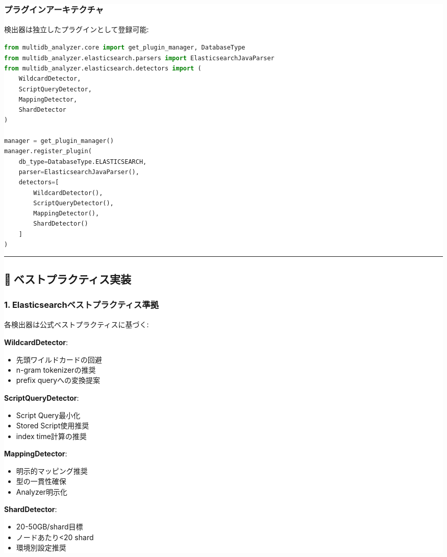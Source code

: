 ### プラグインアーキテクチャ

検出器は独立したプラグインとして登録可能:

```python
from multidb_analyzer.core import get_plugin_manager, DatabaseType
from multidb_analyzer.elasticsearch.parsers import ElasticsearchJavaParser
from multidb_analyzer.elasticsearch.detectors import (
    WildcardDetector,
    ScriptQueryDetector,
    MappingDetector,
    ShardDetector
)

manager = get_plugin_manager()
manager.register_plugin(
    db_type=DatabaseType.ELASTICSEARCH,
    parser=ElasticsearchJavaParser(),
    detectors=[
        WildcardDetector(),
        ScriptQueryDetector(),
        MappingDetector(),
        ShardDetector()
    ]
)
```

---

## 🎯 ベストプラクティス実装

### 1. Elasticsearchベストプラクティス準拠

各検出器は公式ベストプラクティスに基づく:

**WildcardDetector**:
- 先頭ワイルドカードの回避
- n-gram tokenizerの推奨
- prefix queryへの変換提案

**ScriptQueryDetector**:
- Script Query最小化
- Stored Script使用推奨
- index time計算の推奨

**MappingDetector**:
- 明示的マッピング推奨
- 型の一貫性確保
- Analyzer明示化

**ShardDetector**:
- 20-50GB/shard目標
- ノードあたり<20 shard
- 環境別設定推奨
